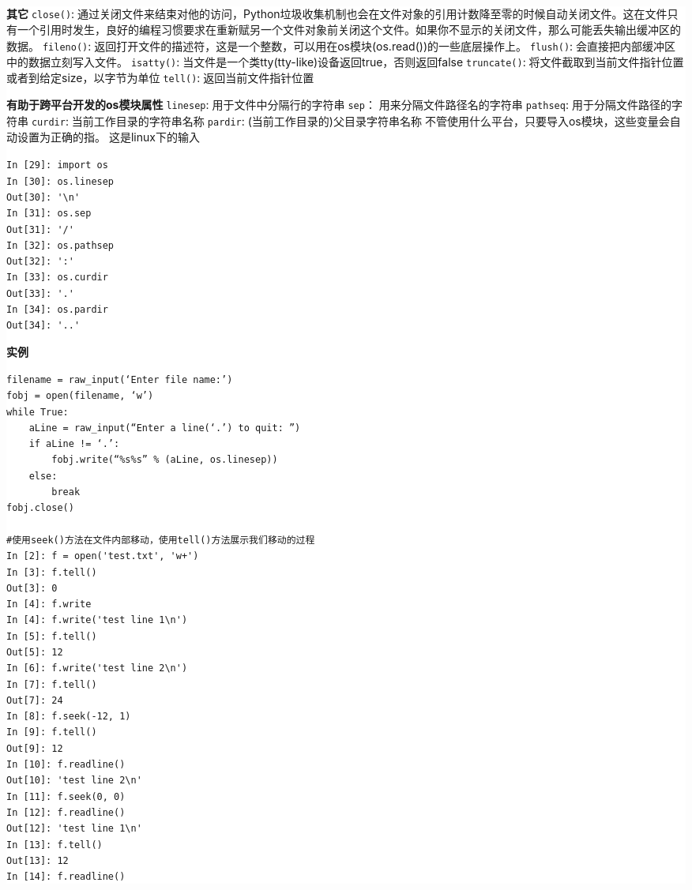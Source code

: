 **其它**
`close()`: 通过关闭文件来结束对他的访问，Python垃圾收集机制也会在文件对象的引用计数降至零的时候自动关闭文件。这在文件只有一个引用时发生，良好的编程习惯要求在重新赋另一个文件对象前关闭这个文件。如果你不显示的关闭文件，那么可能丢失输出缓冲区的数据。
`fileno()`: 返回打开文件的描述符，这是一个整数，可以用在os模块(os.read())的一些底层操作上。
`flush()`: 会直接把内部缓冲区中的数据立刻写入文件。
`isatty()`: 当文件是一个类tty(tty-like)设备返回true，否则返回false
`truncate()`: 将文件截取到当前文件指针位置或者到给定size，以字节为单位
`tell()`:  返回当前文件指针位置

**有助于跨平台开发的os模块属性**
`linesep`:    用于文件中分隔行的字符串
`sep`：       用来分隔文件路径名的字符串
`pathseq`:    用于分隔文件路径的字符串
`curdir`:     当前工作目录的字符串名称
`pardir`:     (当前工作目录的)父目录字符串名称
不管使用什么平台，只要导入os模块，这些变量会自动设置为正确的指。
这是linux下的输入
```
In [29]: import os
In [30]: os.linesep
Out[30]: '\n'
In [31]: os.sep
Out[31]: '/'
In [32]: os.pathsep
Out[32]: ':'
In [33]: os.curdir
Out[33]: '.'
In [34]: os.pardir
Out[34]: '..'
```

**实例**
```
filename = raw_input(‘Enter file name:’)
fobj = open(filename, ‘w’)
while True:
    aLine = raw_input(“Enter a line(‘.’) to quit: ”)
    if aLine != ‘.’:
        fobj.write(“%s%s” % (aLine, os.linesep))
    else:
        break
fobj.close()

#使用seek()方法在文件内部移动，使用tell()方法展示我们移动的过程
In [2]: f = open('test.txt', 'w+')
In [3]: f.tell()
Out[3]: 0
In [4]: f.write
In [4]: f.write('test line 1\n')
In [5]: f.tell()
Out[5]: 12
In [6]: f.write('test line 2\n')
In [7]: f.tell()
Out[7]: 24
In [8]: f.seek(-12, 1)
In [9]: f.tell()
Out[9]: 12
In [10]: f.readline()
Out[10]: 'test line 2\n'
In [11]: f.seek(0, 0)
In [12]: f.readline()
Out[12]: 'test line 1\n'
In [13]: f.tell()
Out[13]: 12
In [14]: f.readline()
```